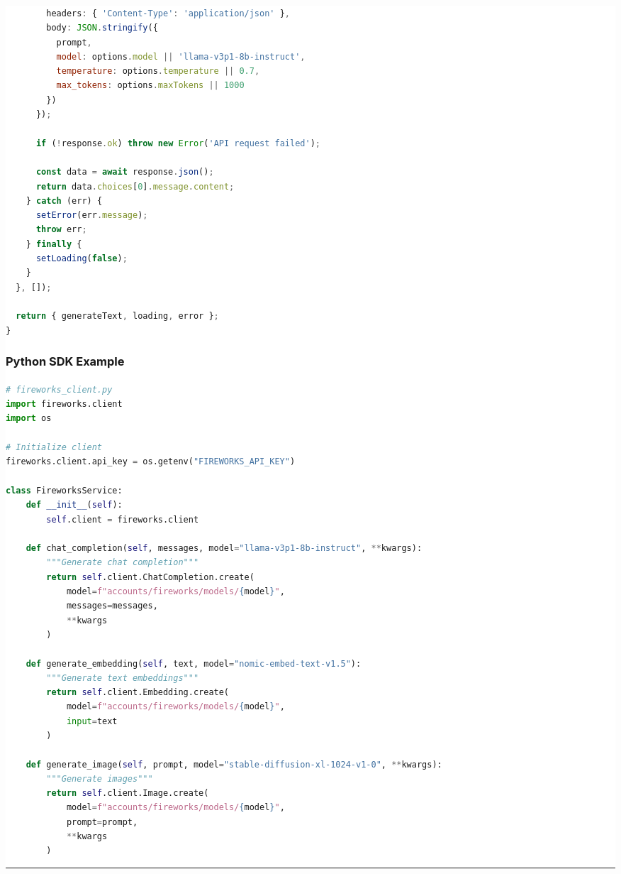 ```javascript
        headers: { 'Content-Type': 'application/json' },
        body: JSON.stringify({
          prompt,
          model: options.model || 'llama-v3p1-8b-instruct',
          temperature: options.temperature || 0.7,
          max_tokens: options.maxTokens || 1000
        })
      });

      if (!response.ok) throw new Error('API request failed');
      
      const data = await response.json();
      return data.choices[0].message.content;
    } catch (err) {
      setError(err.message);
      throw err;
    } finally {
      setLoading(false);
    }
  }, []);

  return { generateText, loading, error };
}
```

### Python SDK Example
```python
# fireworks_client.py
import fireworks.client
import os

# Initialize client
fireworks.client.api_key = os.getenv("FIREWORKS_API_KEY")

class FireworksService:
    def __init__(self):
        self.client = fireworks.client
    
    def chat_completion(self, messages, model="llama-v3p1-8b-instruct", **kwargs):
        """Generate chat completion"""
        return self.client.ChatCompletion.create(
            model=f"accounts/fireworks/models/{model}",
            messages=messages,
            **kwargs
        )
    
    def generate_embedding(self, text, model="nomic-embed-text-v1.5"):
        """Generate text embeddings"""
        return self.client.Embedding.create(
            model=f"accounts/fireworks/models/{model}",
            input=text
        )
    
    def generate_image(self, prompt, model="stable-diffusion-xl-1024-v1-0", **kwargs):
        """Generate images"""
        return self.client.Image.create(
            model=f"accounts/fireworks/models/{model}",
            prompt=prompt,
            **kwargs
        )
```

---